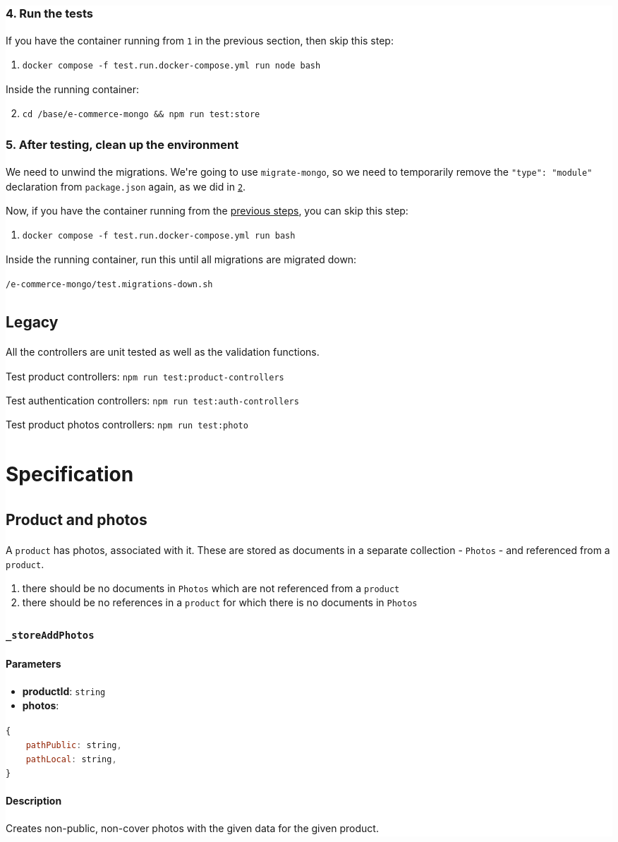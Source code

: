 ### 4. Run the tests
If you have the container running from `1` in the previous section, then skip this step:

1. `docker compose -f test.run.docker-compose.yml run node bash`

Inside the running container:

2. `cd /base/e-commerce-mongo && npm run test:store`

### 5. After testing, clean up the environment
We need to unwind the migrations. We're going to use `migrate-mongo`, so we need to temporarily remove the `"type": "module"` declaration from `package.json` again, as we did in [`2`](2.-init-database).

Now, if you have the container running from the [previous steps](4.-run-the-tests), you can skip this step:

1. `docker compose -f test.run.docker-compose.yml run bash`

Inside the running container, run this until all migrations are migrated down:

`/e-commerce-mongo/test.migrations-down.sh`

## Legacy
All the controllers are unit tested as well as the validation functions.

Test product controllers: `npm run test:product-controllers`

Test authentication controllers: `npm run test:auth-controllers`

Test product photos controllers: `npm run test:photo`

# Specification
## Product and photos
A `product` has photos, associated with it. These are stored as documents in a separate collection - `Photos` - and referenced from a `product`.

1. there should be no documents in `Photos` which are not referenced from a `product`
2. there should be no references in a `product` for which there is no documents in `Photos`

### `_storeAddPhotos`
#### Parameters
* **productId**: `string`
* **photos**: 
```js
{
    pathPublic: string,
    pathLocal: string,
}
```

#### Description
Creates non-public, non-cover photos with the given data for the given product.
